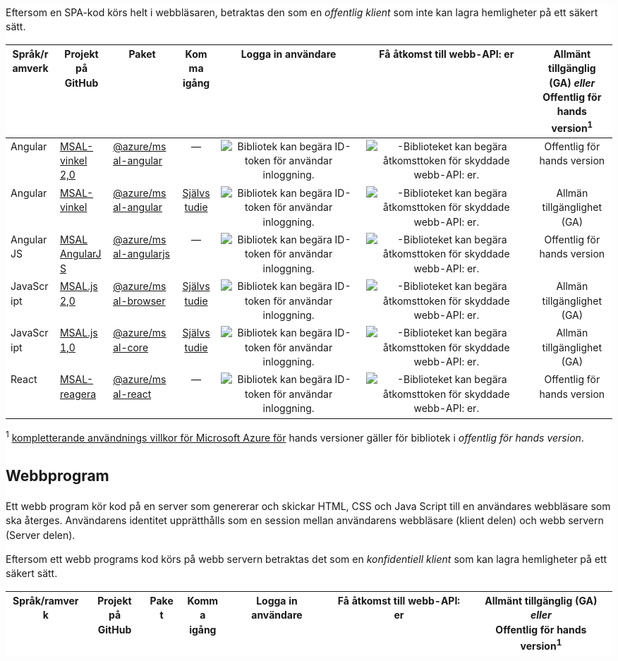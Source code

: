 Eftersom en SPA-kod körs helt i webbläsaren, betraktas den som en *offentlig klient* som inte kan lagra hemligheter på ett säkert sätt.

| Språk/ramverk | Projekt på<br/>GitHub                                                                                                    | Paket                                                                      | Komma<br/>igång                             | Logga in användare                                         | Få åtkomst till webb-API: er                                                 | Allmänt tillgänglig (GA) *eller*<br/>Offentlig för hands version<sup>1</sup> |
|----------------------|--------------------------------------------------------------------------------------------------------------------------|------------------------------------------------------------------------------|:-----------------------------------------------:|:-----------------------------------------------------:|:---------------------------------------------------------------:|:------------------------------------------------------------:|
| Angular              | [MSAL-vinkel 2,0](https://github.com/AzureAD/microsoft-authentication-library-for-js/blob/dev/lib/msal-angular)         | [@azure/msal-angular](https://www.npmjs.com/package/@azure/msal-angular)     | —                                               | ![Bibliotek kan begära ID-token för användar inloggning.][y] | ![-Biblioteket kan begära åtkomsttoken för skyddade webb-API: er.][y] | Offentlig för hands version                                               |
| Angular              | [MSAL-vinkel](https://github.com/AzureAD/microsoft-authentication-library-for-js/tree/msal-angular-v1/lib/msal-angular) | [@azure/msal-angular](https://www.npmjs.com/package/@azure/msal-angular)     | [Självstudie](tutorial-v2-angular.md)              | ![Bibliotek kan begära ID-token för användar inloggning.][y] | ![-Biblioteket kan begära åtkomsttoken för skyddade webb-API: er.][y] | Allmän tillgänglighet (GA)                                                           |
| AngularJS            | [MSAL AngularJS](https://github.com/AzureAD/microsoft-authentication-library-for-js/tree/dev/lib/msal-angularjs)         | [@azure/msal-angularjs](https://www.npmjs.com/package/@azure/msal-angularjs) | —                                               | ![Bibliotek kan begära ID-token för användar inloggning.][y] | ![-Biblioteket kan begära åtkomsttoken för skyddade webb-API: er.][y] | Offentlig för hands version                                               |
| JavaScript           | [MSAL.js 2,0](https://github.com/AzureAD/microsoft-authentication-library-for-js/tree/dev/lib/msal-browser)              | [@azure/msal-browser](https://www.npmjs.com/package/@azure/msal-browser)     | [Självstudie](tutorial-v2-javascript-auth-code.md) | ![Bibliotek kan begära ID-token för användar inloggning.][y] | ![-Biblioteket kan begära åtkomsttoken för skyddade webb-API: er.][y] | Allmän tillgänglighet (GA)                                                           |
| JavaScript           | [MSAL.js 1,0](https://github.com/AzureAD/microsoft-authentication-library-for-js/tree/dev/lib/msal-core)              | [@azure/msal-core](https://www.npmjs.com/package/@azure/msal-core)     | [Självstudie](tutorial-v2-javascript-spa.md) | ![Bibliotek kan begära ID-token för användar inloggning.][y] | ![-Biblioteket kan begära åtkomsttoken för skyddade webb-API: er.][y] | Allmän tillgänglighet (GA)                                                           |
| React                | [MSAL-reagera](https://github.com/AzureAD/microsoft-authentication-library-for-js/tree/dev/lib/msal-react)                 | [@azure/msal-react](https://www.npmjs.com/package/@azure/msal-react)         | —                                               | ![Bibliotek kan begära ID-token för användar inloggning.][y] | ![-Biblioteket kan begära åtkomsttoken för skyddade webb-API: er.][y] | Offentlig för hands version                                               |


<sup>1</sup> [kompletterande användnings villkor för Microsoft Azure för][preview-tos] hands versioner gäller för bibliotek i *offentlig för hands version*.

## <a name="web-application"></a>Webbprogram

Ett webb program kör kod på en server som genererar och skickar HTML, CSS och Java Script till en användares webbläsare som ska återges. Användarens identitet upprätthålls som en session mellan användarens webbläsare (klient delen) och webb servern (Server delen).

Eftersom ett webb programs kod körs på webb servern betraktas det som en *konfidentiell klient* som kan lagra hemligheter på ett säkert sätt.

| Språk/ramverk | Projekt på<br/>GitHub                                                                                     | Paket                                                                                                    | Komma<br/>igång                               | Logga in användare                                            | Få åtkomst till webb-API: er                                                    | Allmänt tillgänglig (GA) *eller*<br/>Offentlig för hands version<sup>1</sup> |
|----------------------|-----------------------------------------------------------------------------------------------------------|------------------------------------------------------------------------------------------------------------|:-------------------------------------------------:|:--------------------------------------------------------:|:------------------------------------------------------------------:|:------------------------------------------------------------:|

[y]: ./media/common/yes.png
[n]: ./media/common/no.png
[AAD-App-Model-V2-Overview]: v2-overview.md
[Microsoft-SDL]: https://www.microsoft.com/securityengineering/sdl/
[preview-tos]: https://azure.microsoft.com/support/legal/preview-supplemental-terms/